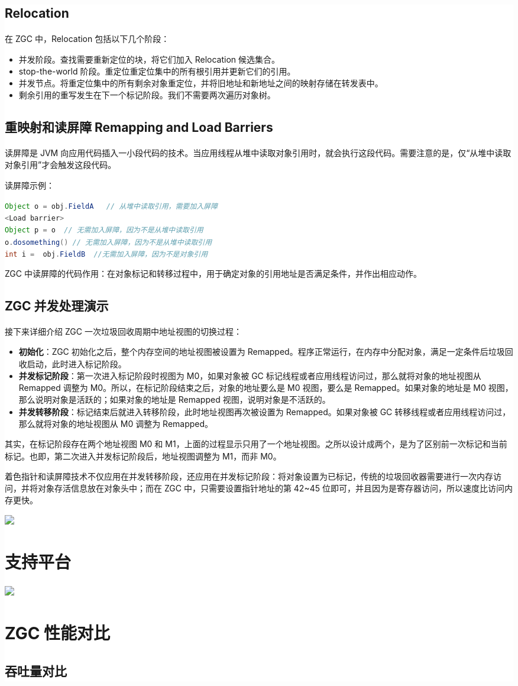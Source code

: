 ## Relocation

在 ZGC 中，Relocation 包括以下几个阶段：

- 并发阶段。查找需要重新定位的块，将它们加入 Relocation 候选集合。
- stop-the-world 阶段。重定位重定位集中的所有根引用并更新它们的引用。
- 并发节点。将重定位集中的所有剩余对象重定位，并将旧地址和新地址之间的映射存储在转发表中。
- 剩余引用的重写发生在下一个标记阶段。我们不需要两次遍历对象树。

## 重映射和读屏障 Remapping and Load Barriers

读屏障是 JVM 向应用代码插入一小段代码的技术。当应用线程从堆中读取对象引用时，就会执行这段代码。需要注意的是，仅“从堆中读取对象引用”才会触发这段代码。

读屏障示例：

```java
Object o = obj.FieldA   // 从堆中读取引用，需要加入屏障
<Load barrier>
Object p = o  // 无需加入屏障，因为不是从堆中读取引用
o.dosomething() // 无需加入屏障，因为不是从堆中读取引用
int i =  obj.FieldB  //无需加入屏障，因为不是对象引用
```

ZGC 中读屏障的代码作用：在对象标记和转移过程中，用于确定对象的引用地址是否满足条件，并作出相应动作。

## ZGC 并发处理演示

接下来详细介绍 ZGC 一次垃圾回收周期中地址视图的切换过程：

- **初始化**：ZGC 初始化之后，整个内存空间的地址视图被设置为 Remapped。程序正常运行，在内存中分配对象，满足一定条件后垃圾回收启动，此时进入标记阶段。
- **并发标记阶段**：第一次进入标记阶段时视图为 M0，如果对象被 GC 标记线程或者应用线程访问过，那么就将对象的地址视图从 Remapped 调整为 M0。所以，在标记阶段结束之后，对象的地址要么是 M0 视图，要么是 Remapped。如果对象的地址是 M0 视图，那么说明对象是活跃的；如果对象的地址是 Remapped 视图，说明对象是不活跃的。
- **并发转移阶段**：标记结束后就进入转移阶段，此时地址视图再次被设置为 Remapped。如果对象被 GC 转移线程或者应用线程访问过，那么就将对象的地址视图从 M0 调整为 Remapped。

其实，在标记阶段存在两个地址视图 M0 和 M1，上面的过程显示只用了一个地址视图。之所以设计成两个，是为了区别前一次标记和当前标记。也即，第二次进入并发标记阶段后，地址视图调整为 M1，而非 M0。

着色指针和读屏障技术不仅应用在并发转移阶段，还应用在并发标记阶段：将对象设置为已标记，传统的垃圾回收器需要进行一次内存访问，并将对象存活信息放在对象头中；而在 ZGC 中，只需要设置指针地址的第 42~45 位即可，并且因为是寄存器访问，所以速度比访问内存更快。

![](http://yano.oss-cn-beijing.aliyuncs.com/blog/20211211172102.png)

# 支持平台

![](http://yano.oss-cn-beijing.aliyuncs.com/blog/20211207193738.png)

# ZGC 性能对比

## 吞吐量对比
